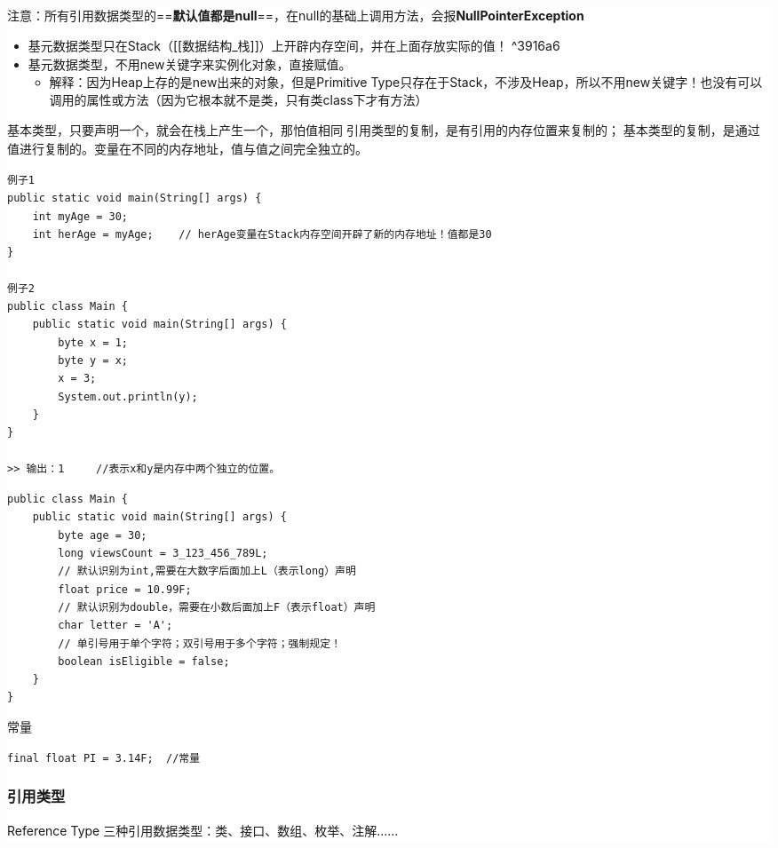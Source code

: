 注意：所有引用数据类型的==**默认值都是null**==，在null的基础上调用方法，会报**NullPointerException**

- 基元数据类型只在Stack（[[数据结构_栈]]）上开辟内存空间，并在上面存放实际的值！ ^3916a6
- 基元数据类型，不用new关键字来实例化对象，直接赋值。
	- 解释：因为Heap上存的是new出来的对象，但是Primitive Type只存在于Stack，不涉及Heap，所以不用new关键字！也没有可以调用的属性或方法（因为它根本就不是类，只有类class下才有方法）

基本类型，只要声明一个，就会在栈上产生一个，那怕值相同
引用类型的复制，是有引用的内存位置来复制的；
基本类型的复制，是通过值进行复制的。变量在不同的内存地址，值与值之间完全独立的。
```
例子1
public static void main(String[] args) {
	int myAge = 30;
	int herAge = myAge;    // herAge变量在Stack内存空间开辟了新的内存地址！值都是30
}

例子2
public class Main {  
    public static void main(String[] args) {  
        byte x = 1;  
        byte y = x;  
        x = 3;  
        System.out.println(y);  
    }  
}

>> 输出：1     //表示x和y是内存中两个独立的位置。
```

```
public class Main {  
    public static void main(String[] args) {  
        byte age = 30;  
        long viewsCount = 3_123_456_789L;   
        // 默认识别为int,需要在大数字后面加上L（表示long）声明  
        float price = 10.99F;               
        // 默认识别为double，需要在小数后面加上F（表示float）声明  
        char letter = 'A';                  
        // 单引号用于单个字符；双引号用于多个字符；强制规定！  
        boolean isEligible = false;  
    }  
}
```

常量
```
final float PI = 3.14F;  //常量 
```

### 引用类型
Reference Type
三种引用数据类型：类、接口、数组、枚举、注解……
